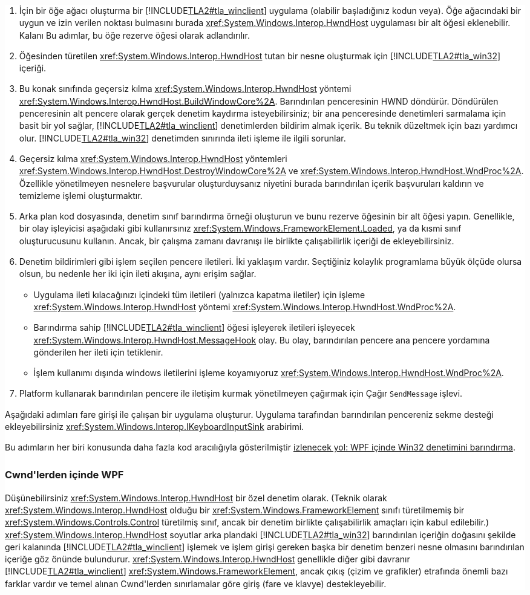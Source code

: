 1. İçin bir öğe ağacı oluşturma bir [!INCLUDE[TLA2#tla_winclient](../../../../includes/tla2sharptla-winclient-md.md)] uygulama (olabilir başladığınız kodun veya). Öğe ağacındaki bir uygun ve izin verilen noktası bulmasını burada <xref:System.Windows.Interop.HwndHost> uygulaması bir alt öğesi eklenebilir. Kalanı Bu adımlar, bu öğe rezerve öğesi olarak adlandırılır.  
  
2. Öğesinden türetilen <xref:System.Windows.Interop.HwndHost> tutan bir nesne oluşturmak için [!INCLUDE[TLA2#tla_win32](../../../../includes/tla2sharptla-win32-md.md)] içeriği.  
  
3. Bu konak sınıfında geçersiz kılma <xref:System.Windows.Interop.HwndHost> yöntemi <xref:System.Windows.Interop.HwndHost.BuildWindowCore%2A>. Barındırılan penceresinin HWND döndürür. Döndürülen penceresinin alt pencere olarak gerçek denetim kaydırma isteyebilirsiniz; bir ana penceresinde denetimleri sarmalama için basit bir yol sağlar, [!INCLUDE[TLA2#tla_winclient](../../../../includes/tla2sharptla-winclient-md.md)] denetimlerden bildirim almak içerik. Bu teknik düzeltmek için bazı yardımcı olur. [!INCLUDE[TLA2#tla_win32](../../../../includes/tla2sharptla-win32-md.md)] denetimden sınırında ileti işleme ile ilgili sorunlar.  
  
4. Geçersiz kılma <xref:System.Windows.Interop.HwndHost> yöntemleri <xref:System.Windows.Interop.HwndHost.DestroyWindowCore%2A> ve <xref:System.Windows.Interop.HwndHost.WndProc%2A>. Özellikle yönetilmeyen nesnelere başvurular oluşturduysanız niyetini burada barındırılan içerik başvuruları kaldırın ve temizleme işlemi oluşturmaktır.  
  
5. Arka plan kod dosyasında, denetim sınıf barındırma örneği oluşturun ve bunu rezerve öğesinin bir alt öğesi yapın. Genellikle, bir olay işleyicisi aşağıdaki gibi kullanırsınız <xref:System.Windows.FrameworkElement.Loaded>, ya da kısmi sınıf oluşturucusunu kullanın. Ancak, bir çalışma zamanı davranışı ile birlikte çalışabilirlik içeriği de ekleyebilirsiniz.  
  
6. Denetim bildirimleri gibi işlem seçilen pencere iletileri. İki yaklaşım vardır. Seçtiğiniz kolaylık programlama büyük ölçüde olursa olsun, bu nedenle her iki için ileti akışına, aynı erişim sağlar.  
  
    -   Uygulama ileti kılacağınızı içindeki tüm iletileri (yalnızca kapatma iletiler) için işleme <xref:System.Windows.Interop.HwndHost> yöntemi <xref:System.Windows.Interop.HwndHost.WndProc%2A>.  
  
    -   Barındırma sahip [!INCLUDE[TLA2#tla_winclient](../../../../includes/tla2sharptla-winclient-md.md)] öğesi işleyerek iletileri işleyecek <xref:System.Windows.Interop.HwndHost.MessageHook> olay. Bu olay, barındırılan pencere ana pencere yordamına gönderilen her ileti için tetiklenir.  
  
    -   İşlem kullanımı dışında windows iletilerini işleme koyamıyoruz <xref:System.Windows.Interop.HwndHost.WndProc%2A>.  
  
7. Platform kullanarak barındırılan pencere ile iletişim kurmak yönetilmeyen çağırmak için Çağır `SendMessage` işlevi.  
  
 Aşağıdaki adımları fare girişi ile çalışan bir uygulama oluşturur. Uygulama tarafından barındırılan pencereniz sekme desteği ekleyebilirsiniz <xref:System.Windows.Interop.IKeyboardInputSink> arabirimi.  
  
 Bu adımların her biri konusunda daha fazla kod aracılığıyla gösterilmiştir [izlenecek yol: WPF içinde Win32 denetimini barındırma](walkthrough-hosting-a-win32-control-in-wpf.md).  
  
### <a name="hwnds-inside-wpf"></a>Cwnd'lerden içinde WPF  
 Düşünebilirsiniz <xref:System.Windows.Interop.HwndHost> bir özel denetim olarak. (Teknik olarak <xref:System.Windows.Interop.HwndHost> olduğu bir <xref:System.Windows.FrameworkElement> sınıfı türetilmemiş bir <xref:System.Windows.Controls.Control> türetilmiş sınıf, ancak bir denetim birlikte çalışabilirlik amaçları için kabul edilebilir.) <xref:System.Windows.Interop.HwndHost> soyutlar arka plandaki [!INCLUDE[TLA2#tla_win32](../../../../includes/tla2sharptla-win32-md.md)] barındırılan içeriğin doğasını şekilde geri kalanında [!INCLUDE[TLA2#tla_winclient](../../../../includes/tla2sharptla-winclient-md.md)] işlemek ve işlem girişi gereken başka bir denetim benzeri nesne olmasını barındırılan içeriğe göz önünde bulundurur. <xref:System.Windows.Interop.HwndHost> genellikle diğer gibi davranır [!INCLUDE[TLA2#tla_winclient](../../../../includes/tla2sharptla-winclient-md.md)] <xref:System.Windows.FrameworkElement>, ancak çıkış (çizim ve grafikler) etrafında önemli bazı farklar vardır ve temel alınan Cwnd'lerden sınırlamalar göre giriş (fare ve klavye) destekleyebilir.  
  